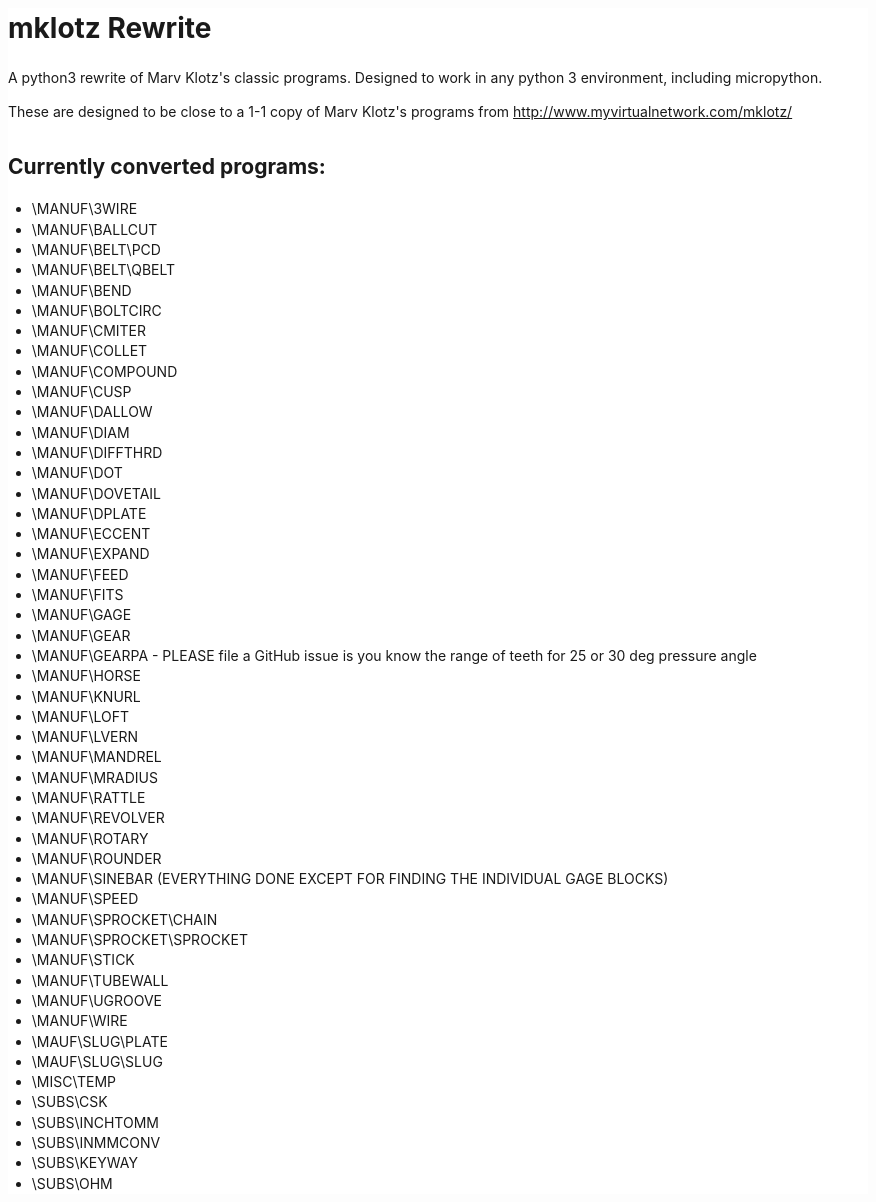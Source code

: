 # mklotz Rewrite

A python3 rewrite of Marv Klotz's classic programs.  Designed to work in any python 3 environment, including micropython.

These are designed to be close to a 1-1 copy of Marv Klotz's programs from http://www.myvirtualnetwork.com/mklotz/

## Currently converted programs:

- \MANUF\3WIRE
- \MANUF\BALLCUT
- \MANUF\BELT\PCD
- \MANUF\BELT\QBELT
- \MANUF\BEND
- \MANUF\BOLTCIRC
- \MANUF\CMITER
- \MANUF\COLLET
- \MANUF\COMPOUND
- \MANUF\CUSP
- \MANUF\DALLOW
- \MANUF\DIAM
- \MANUF\DIFFTHRD
- \MANUF\DOT
- \MANUF\DOVETAIL
- \MANUF\DPLATE
- \MANUF\ECCENT
- \MANUF\EXPAND
- \MANUF\FEED
- \MANUF\FITS
- \MANUF\GAGE
- \MANUF\GEAR
- \MANUF\GEARPA - PLEASE file a GitHub issue is you know the range of teeth for 25 or 30 deg pressure angle
- \MANUF\HORSE
- \MANUF\KNURL
- \MANUF\LOFT
- \MANUF\LVERN
- \MANUF\MANDREL
- \MANUF\MRADIUS
- \MANUF\RATTLE
- \MANUF\REVOLVER
- \MANUF\ROTARY
- \MANUF\ROUNDER
- \MANUF\SINEBAR (EVERYTHING DONE EXCEPT FOR FINDING THE INDIVIDUAL GAGE BLOCKS)
- \MANUF\SPEED
- \MANUF\SPROCKET\CHAIN
- \MANUF\SPROCKET\SPROCKET
- \MANUF\STICK
- \MANUF\TUBEWALL
- \MANUF\UGROOVE
- \MANUF\WIRE
- \MAUF\SLUG\PLATE
- \MAUF\SLUG\SLUG
- \MISC\TEMP
- \SUBS\CSK
- \SUBS\INCHTOMM
- \SUBS\INMMCONV
- \SUBS\KEYWAY
- \SUBS\OHM
